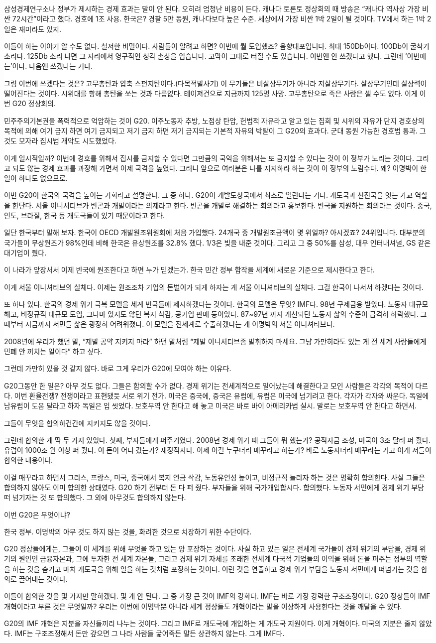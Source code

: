 삼성경제연구소나 정부가 제시하는 경제 효과는 말이 안 된다. 오히려 엄청난 비용이 든다. 캐나다 토론토 정상회의 때 방송은 &#8220;캐나다 역사상 가장 비싼 72시간&#8221;이라고 했다. 경호에 1조 사용. 한국은? 경찰 5만 동원, 캐나다보다 높은 수준. 세상에서 가장 비싼 1박 2일이 될 것이다. TV에서 하는 1박 2일은 재미라도 있지.

이들이 하는 이야기 알 수도 없다. 철저한 비밀이다. 사람들이 알려고 하면? 이번에 뭘 도입했죠? 음향대포입니다. 최대 150Db이다. 100Db이 굴착기 소리다. 125Db 소리 나면 그 자리에서 영구적인 청각 손상을 입습니다. 고막이 그대로 터질 수도 있습니다. 이번엔 안 쓰겠다고 했다. 그런데 &#8216;이번에는&#8217;이다. 다음엔 쓰겠다는 거다.

그럼 이번에 쓰겠다는 것은? 고무총탄과 압축 스펀지탄이다.(다목적발사기) 이 무기들은 비살상무기가 아니라 저살상무기다. 살상무기인데 살상력이 떨어진다는 것이다. 시위대를 향해 총탄을 쏘는 것과 다름없다. 테이져건으로 지금까지 125명 사망. 고무총탄으로 죽은 사람은 셀 수도 없다. 이게 이번 G20 정상회의.

민주주의기본권을 폭력적으로 억압하는 것이 G20. 이주노동자 추방, 노점상 탄압, 헌법적 자유라고 알고 있는 집회 및 시위의 자유가 단지 경호상의 목적에 의해 여기 금지 하면 여기 금지되고 저기 금지 하면 저기 금지되는 기본적 자유의 박탈이 그 G20의 효과다. 군대 동원 가능한 경호법 통과. 그것도 모자라 집시법 개악도 시도했었다.

이게 일시적일까? 이번에 경호를 위해서 집시를 금지할 수 있다면 그만큼의 국익을 위해서는 또 금지할 수 있다는 것이 이 정부가 노리는 것이다. 그리고 되도 않는 경제 효과를 과장해 가면서 이제 국격을 높였다. 그러니 앞으로 여러분은 나를 지지하라 하는 것이 이 정부의 노림수다. 왜? 이명박이 한 일이 하나도 없으므로.

이번 G20이 한국의 국격을 높이는 기회라고 설명한다. 그 중 하나. G20이 개발도상국에서 최초로 열린다는 거다. 개도국과 선진국을 잇는 가교 역할을 한단다. 서울 이니셔티브가 빈곤과 개발이라는 의제라고 한다. 빈곤을 개발로 해결하는 회의라고 홍보한다. 빈국을 지원하는 회의라는 것이다. 중국, 인도, 브라질, 한국 등 개도국들이 있기 때문이라고 한다.

일단 한국부터 말해 보자. 한국이 OECD 개발원조위원회에 처음 가입했다. 24개국 중 개발원조금액이 몇 위일까? 아시겠죠? 24위입니다. 대부분의 국가들이 무상원조가 98%인데 비해 한국은 유상원조를 32.8% 했다. 1/3은 빚을 내준 것이다. 그리고 그 중 50%를 삼성, 대우 인터내셔널, GS 같은 대기업이 줬다.

이 나라가 앞장서서 이제 빈국에 원조한다고 하면 누가 믿겠는가. 한국 민간 정부 합작을 세계에 새로운 기준으로 제시한다고 한다.

이게 서울 이니셔티브의 실체다. 이제는 원조조차 기업의 돈벌이가 되게 하자는 게 서울 이니셔티브의 실체다. 그걸 한국이 나서서 하겠다는 것이다.

또 하나 있다. 한국의 경제 위기 극복 모델을 세계 빈국들에 제시하겠다는 것이다. 한국의 모델은 무엇? IMF다. 98년 구제금융 받았다. 노동자 대규모 해고, 비정규직 대규모 도입, 그나마 있지도 않던 복지 삭감, 공기업 판매 등이었다. 87~97년 까지 개선되던 노동자 삶의 수준이 급격히 하락했다. 그 때부터 지금까지 서민들 삶은 굉장히 어려워졌다. 이 모델을 전세계로 수출하겠다는 게 이명박의 서울 이니셔티브다.

2008년에 우리가 했던 말, &#8220;제발 공약 지키지 마라&#8221; 하던 말처럼 &#8220;제발 이니셔티브좀 발휘하지 마세요. 그냥 가만히라도 있는 게 전 세계 사람들에게 민폐 안 끼치는 일이다&#8221; 하고 싶다.

그런데 가만히 있을 것 같지 않다. 바로 그게 우리가 G20에 모여야 하는 이유다.

G20그동안 한 일은? 아무 것도 없다. 그들은 합의할 수가 없다. 경제 위기는 전세계적으로 일어났는데 해결한다고 모인 사람들은 각각의 목적이 다르다. 이번 환율전쟁? 전쟁이라고 표현됐듯 서로 위기 전가. 미국은 중국에, 중국은 유럽에, 유럽은 미국에 넘기려고 한다. 각자가 각자와 싸운다. 독일에 남유럽이 도움 달라고 하자 독일은 입 씻었다. 보호무역 안 한다고 해 놓고 미국은 바로 바이 아메리카법 실시. 말로는 보호무역 안 한다고 하면서.

그들이 무엇을 합의하건간에 지키지도 않을 것이다.

그런데 합의한 게 딱 두 가지 있었다. 첫째, 부자들에게 퍼주기였다. 2008년 경제 위기 때 그들이 뭐 했는가? 공적자금 조성, 미국이 3조 달러 퍼 줬다. 유럽이 1000조 원 이상 퍼 줬다. 이 돈이 어디 갔는가? 재정적자다. 이제 이걸 누구더러 매꾸라고 하는가? 바로 노동자더러 매꾸라는 거고 이게 저들이 합의한 내용이다.

이걸 매꾸라고 하면서 그리스, 프랑스, 미국, 중국에서 복지 연금 삭감, 노동유연성 높이고, 비정규직 늘리자 하는 것은 명확히 합의한다. 사실 그들은 합의하지 않아도 이미 합의한 상태였다. G20 하기 전부터 돈 다 퍼 줬다. 부자들을 위해 국가개입합시다. 합의했다. 노동자 서민에게 경제 위기 부담 떠 넘기자는 것 또 합의했다. 그 외에 아무것도 합의하지 않는다.

이번 G20은 무엇이냐?&nbsp;

한국 정부. 이명박의 아무 것도 하지 않는 것을, 화려한 것으로 치장하기 위한 수단이다.

G20 정상들에게는, 그들이 이 세계를 위해 무엇을 하고 있는 양 포장하는 것이다. 사실 하고 있는 일은 전세계 국가들이 경제 위기의 부담을, 경제 위기의 원인인 금융자본과, 그에 투자한 전 세계 자본들, 그리고 경제 위기 자체를 초래한 전세계 다국적 기업들의 이익을 위해 돈을 퍼주는 정부의 역할을 하는 것을 숨기고 마치 개도국을 위해 일을 하는 것처럼 포장하는 것이다. 이런 것을 연출하고 경제 위기 부담을 노동자 서민에게 떠넘기는 것을 합의로 끌어내는 것이다.

이들이 합의한 것을 몇 가지만 말하겠다. 몇 개 안 된다. 그 중 가장 큰 것이 IMF의 강화다. IMF는 바로 가장 강력한 구조조정이다. G20 정상들이 IMF 개혁이라고 부른 것은 무엇일까? 우리는 이번에 이명박뿐 아니라 세계 정상들도 개혁이라는 말을 이상하게 사용한다는 것을 깨달을 수 있다.

G20의 IMF 개혁은 지분을 자신들끼리 나누는 것이다. 그리고 IMF로 개도국에 개입하는 게 개도국 지원이다. 이게 개혁이다. 미국의 지분은 줄지 않았다. IMF는 구조조정해서 돈만 갚으면 그 나라 사람들 굶어죽든 말든 상관하지 않는다. 그게 IMF다.
